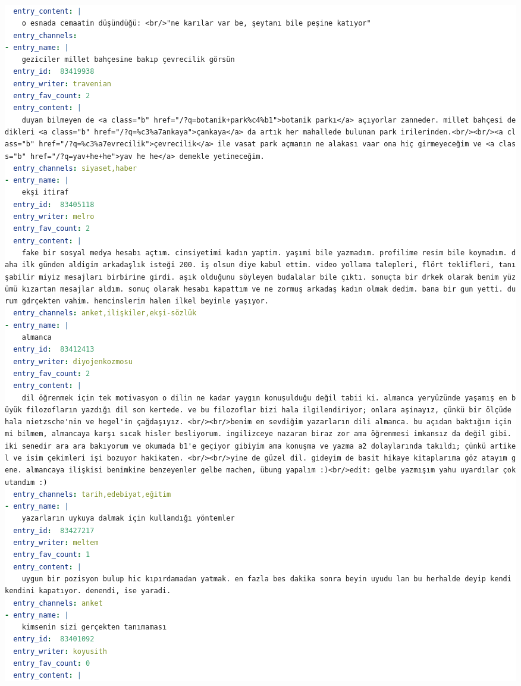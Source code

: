 ```yaml
  entry_content: |
    o esnada cemaatin düşündüğü: <br/>"ne karılar var be, şeytanı bile peşine katıyor"
  entry_channels: 
- entry_name: |
    geziciler millet bahçesine bakıp çevrecilik görsün
  entry_id:  83419938
  entry_writer: travenian
  entry_fav_count: 2
  entry_content: |
    duyan bilmeyen de <a class="b" href="/?q=botanik+park%c4%b1">botanik parkı</a> açıyorlar zanneder. millet bahçesi dedikleri <a class="b" href="/?q=%c3%a7ankaya">çankaya</a> da artık her mahallede bulunan park irilerinden.<br/><br/><a class="b" href="/?q=%c3%a7evrecilik">çevrecilik</a> ile vasat park açmanın ne alakası vaar ona hiç girmeyeceğim ve <a class="b" href="/?q=yav+he+he">yav he he</a> demekle yetineceğim.
  entry_channels: siyaset,haber
- entry_name: |
    ekşi itiraf
  entry_id:  83405118
  entry_writer: melro
  entry_fav_count: 2
  entry_content: |
    fake bir sosyal medya hesabı açtım. cinsiyetimi kadın yaptim. yaşımi bile yazmadım. profilime resim bile koymadım. daha ilk günden aldigim arkadaşlık isteği 200. iş olsun diye kabul ettim. video yollama talepleri, flört teklifleri, tanışabilir miyiz mesajları birbirine girdi. aşık olduğunu söyleyen budalalar bile çıktı. sonuçta bir drkek olarak benim yüzümü kızartan mesajlar aldım. sonuç olarak hesabı kapattım ve ne zormuş arkadaş kadın olmak dedim. bana bir gun yetti. durum gdrçekten vahim. hemcinslerim halen ilkel beyinle yaşıyor.
  entry_channels: anket,ilişkiler,ekşi-sözlük
- entry_name: |
    almanca
  entry_id:  83412413
  entry_writer: diyojenkozmosu
  entry_fav_count: 2
  entry_content: |
    dil öğrenmek için tek motivasyon o dilin ne kadar yaygın konuşulduğu değil tabii ki. almanca yeryüzünde yaşamış en büyük filozofların yazdığı dil son kertede. ve bu filozoflar bizi hala ilgilendiriyor; onlara aşinayız, çünkü bir ölçüde hala nietzsche'nin ve hegel'in çağdaşıyız. <br/><br/>benim en sevdiğim yazarların dili almanca. bu açıdan baktığım için mi bilmem, almancaya karşı sıcak hisler besliyorum. ingilizceye nazaran biraz zor ama öğrenmesi imkansız da değil gibi. iki senedir ara ara bakıyorum ve okumada b1'e geçiyor gibiyim ama konuşma ve yazma a2 dolaylarında takıldı; çünkü artikel ve isim çekimleri işi bozuyor hakikaten. <br/><br/>yine de güzel dil. gideyim de basit hikaye kitaplarıma göz atayım gene. almancaya ilişkisi benimkine benzeyenler gelbe machen, übung yapalım :)<br/>edit: gelbe yazmışım yahu uyardılar çok utandım :)
  entry_channels: tarih,edebiyat,eğitim
- entry_name: |
    yazarların uykuya dalmak için kullandığı yöntemler
  entry_id:  83427217
  entry_writer: meltem
  entry_fav_count: 1
  entry_content: |
    uygun bir pozisyon bulup hic kıpırdamadan yatmak. en fazla bes dakika sonra beyin uyudu lan bu herhalde deyip kendi kendini kapatıyor. denendi, ise yaradi.
  entry_channels: anket
- entry_name: |
    kimsenin sizi gerçekten tanımaması
  entry_id:  83401092
  entry_writer: koyusith
  entry_fav_count: 0
  entry_content: |
```